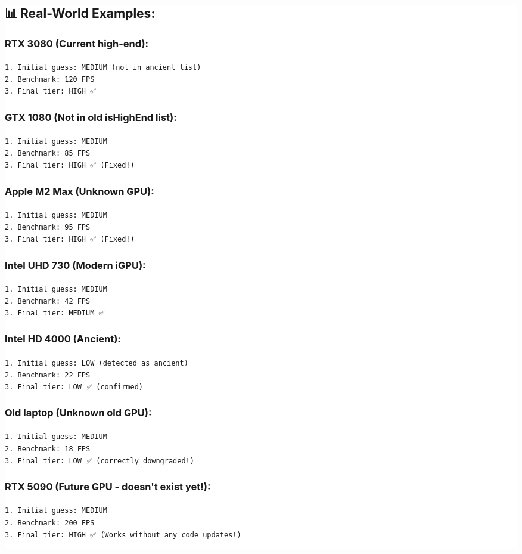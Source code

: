 
## 📊 Real-World Examples:

### RTX 3080 (Current high-end):
```
1. Initial guess: MEDIUM (not in ancient list)
2. Benchmark: 120 FPS
3. Final tier: HIGH ✅
```

### GTX 1080 (Not in old isHighEnd list):
```
1. Initial guess: MEDIUM
2. Benchmark: 85 FPS
3. Final tier: HIGH ✅ (Fixed!)
```

### Apple M2 Max (Unknown GPU):
```
1. Initial guess: MEDIUM
2. Benchmark: 95 FPS
3. Final tier: HIGH ✅ (Fixed!)
```

### Intel UHD 730 (Modern iGPU):
```
1. Initial guess: MEDIUM
2. Benchmark: 42 FPS
3. Final tier: MEDIUM ✅
```

### Intel HD 4000 (Ancient):
```
1. Initial guess: LOW (detected as ancient)
2. Benchmark: 22 FPS
3. Final tier: LOW ✅ (confirmed)
```

### Old laptop (Unknown old GPU):
```
1. Initial guess: MEDIUM
2. Benchmark: 18 FPS
3. Final tier: LOW ✅ (correctly downgraded!)
```

### RTX 5090 (Future GPU - doesn't exist yet!):
```
1. Initial guess: MEDIUM
2. Benchmark: 200 FPS
3. Final tier: HIGH ✅ (Works without any code updates!)
```

---